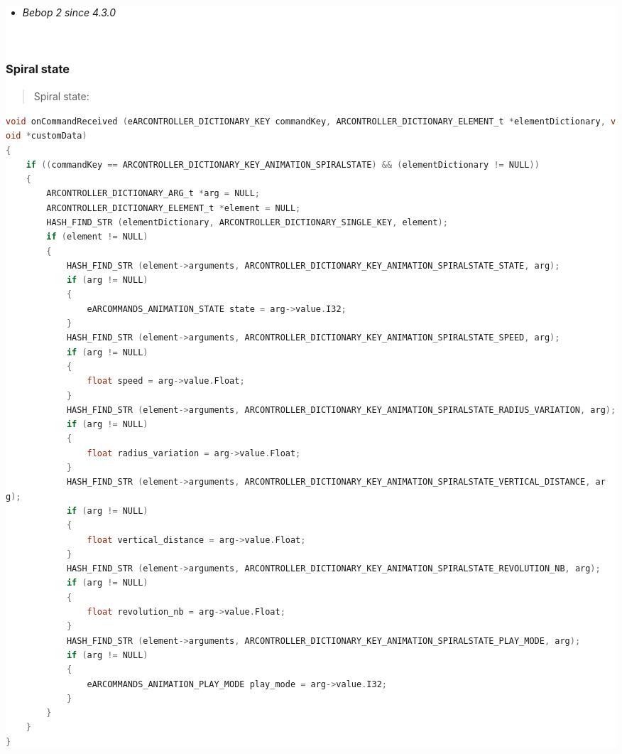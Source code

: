 - *Bebop 2 since 4.3.0*<br/>


<br/>


### <a name="animation-spiral_state">Spiral state</a><br/>
> Spiral state:

```c
void onCommandReceived (eARCONTROLLER_DICTIONARY_KEY commandKey, ARCONTROLLER_DICTIONARY_ELEMENT_t *elementDictionary, void *customData)
{
    if ((commandKey == ARCONTROLLER_DICTIONARY_KEY_ANIMATION_SPIRALSTATE) && (elementDictionary != NULL))
    {
        ARCONTROLLER_DICTIONARY_ARG_t *arg = NULL;
        ARCONTROLLER_DICTIONARY_ELEMENT_t *element = NULL;
        HASH_FIND_STR (elementDictionary, ARCONTROLLER_DICTIONARY_SINGLE_KEY, element);
        if (element != NULL)
        {
            HASH_FIND_STR (element->arguments, ARCONTROLLER_DICTIONARY_KEY_ANIMATION_SPIRALSTATE_STATE, arg);
            if (arg != NULL)
            {
                eARCOMMANDS_ANIMATION_STATE state = arg->value.I32;
            }
            HASH_FIND_STR (element->arguments, ARCONTROLLER_DICTIONARY_KEY_ANIMATION_SPIRALSTATE_SPEED, arg);
            if (arg != NULL)
            {
                float speed = arg->value.Float;
            }
            HASH_FIND_STR (element->arguments, ARCONTROLLER_DICTIONARY_KEY_ANIMATION_SPIRALSTATE_RADIUS_VARIATION, arg);
            if (arg != NULL)
            {
                float radius_variation = arg->value.Float;
            }
            HASH_FIND_STR (element->arguments, ARCONTROLLER_DICTIONARY_KEY_ANIMATION_SPIRALSTATE_VERTICAL_DISTANCE, arg);
            if (arg != NULL)
            {
                float vertical_distance = arg->value.Float;
            }
            HASH_FIND_STR (element->arguments, ARCONTROLLER_DICTIONARY_KEY_ANIMATION_SPIRALSTATE_REVOLUTION_NB, arg);
            if (arg != NULL)
            {
                float revolution_nb = arg->value.Float;
            }
            HASH_FIND_STR (element->arguments, ARCONTROLLER_DICTIONARY_KEY_ANIMATION_SPIRALSTATE_PLAY_MODE, arg);
            if (arg != NULL)
            {
                eARCOMMANDS_ANIMATION_PLAY_MODE play_mode = arg->value.I32;
            }
        }
    }
}
```
